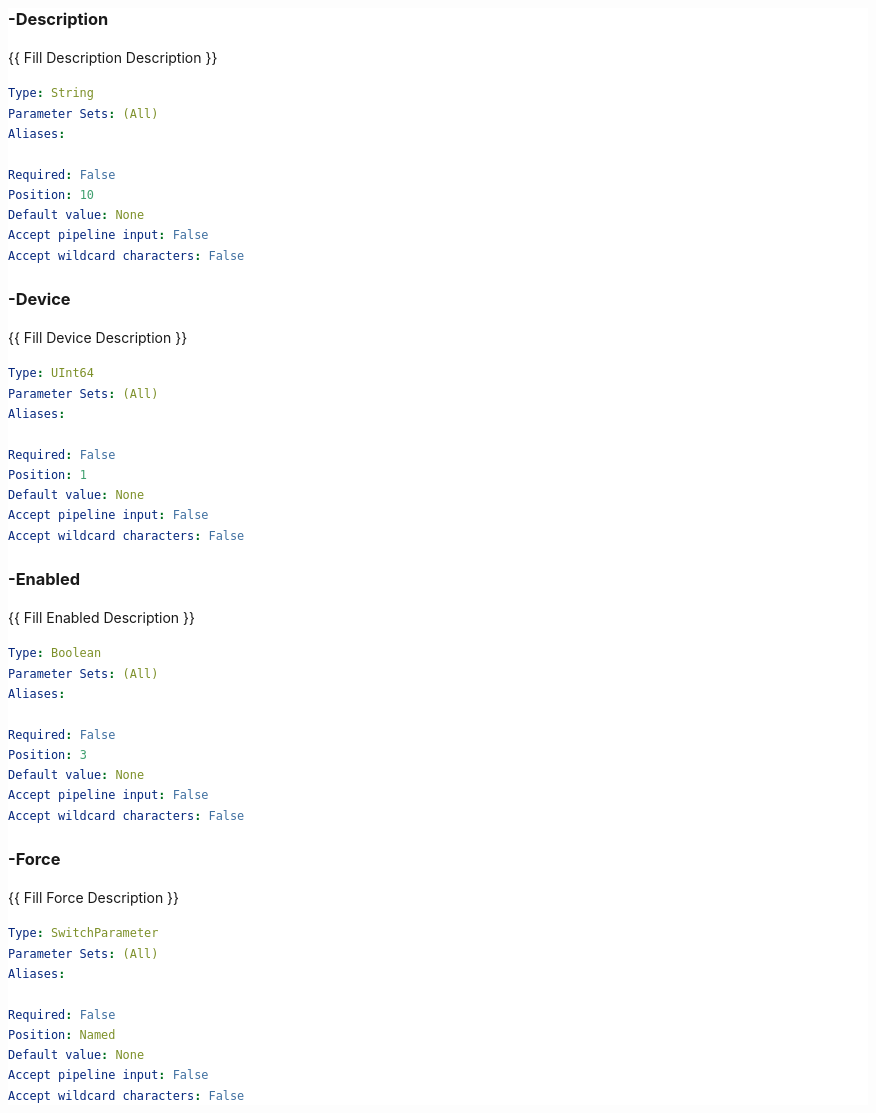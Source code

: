### -Description
{{ Fill Description Description }}

```yaml
Type: String
Parameter Sets: (All)
Aliases:

Required: False
Position: 10
Default value: None
Accept pipeline input: False
Accept wildcard characters: False
```

### -Device
{{ Fill Device Description }}

```yaml
Type: UInt64
Parameter Sets: (All)
Aliases:

Required: False
Position: 1
Default value: None
Accept pipeline input: False
Accept wildcard characters: False
```

### -Enabled
{{ Fill Enabled Description }}

```yaml
Type: Boolean
Parameter Sets: (All)
Aliases:

Required: False
Position: 3
Default value: None
Accept pipeline input: False
Accept wildcard characters: False
```

### -Force
{{ Fill Force Description }}

```yaml
Type: SwitchParameter
Parameter Sets: (All)
Aliases:

Required: False
Position: Named
Default value: None
Accept pipeline input: False
Accept wildcard characters: False
```
